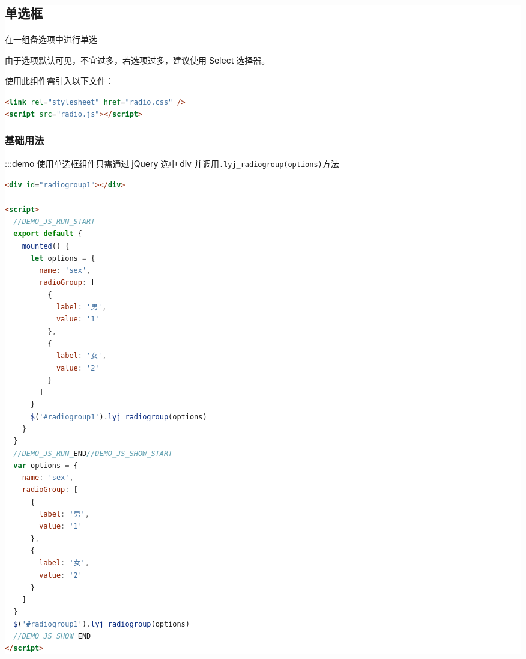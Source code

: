 ## 单选框

在一组备选项中进行单选

由于选项默认可见，不宜过多，若选项过多，建议使用 Select 选择器。

使用此组件需引入以下文件：

```html
<link rel="stylesheet" href="radio.css" />
<script src="radio.js"></script>
```

### 基础用法

:::demo 使用单选框组件只需通过 jQuery 选中 div 并调用`.lyj_radiogroup(options)`方法

```html
<div id="radiogroup1"></div>

<script>
  //DEMO_JS_RUN_START
  export default {
    mounted() {
      let options = {
        name: 'sex',
        radioGroup: [
          {
            label: '男',
            value: '1'
          },
          {
            label: '女',
            value: '2'
          }
        ]
      }
      $('#radiogroup1').lyj_radiogroup(options)
    }
  }
  //DEMO_JS_RUN_END//DEMO_JS_SHOW_START
  var options = {
    name: 'sex',
    radioGroup: [
      {
        label: '男',
        value: '1'
      },
      {
        label: '女',
        value: '2'
      }
    ]
  }
  $('#radiogroup1').lyj_radiogroup(options)
  //DEMO_JS_SHOW_END
</script>
```
